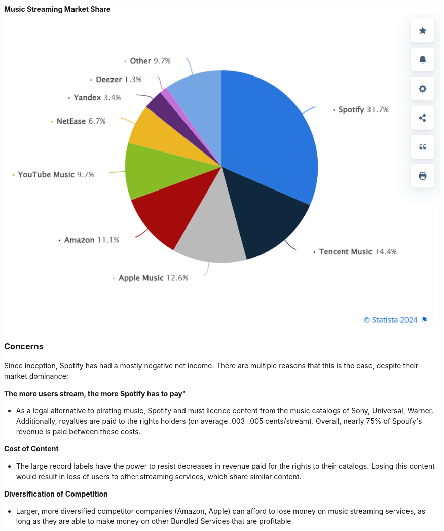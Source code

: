 __Music Streaming Market Share__
![alt text](image.png)

### Concerns

Since inception, Spotify has had a mostly negative net income.  There are multiple reasons that this is the case, despite their market dominance:

__The more users stream, the more Spotify has to pay__"
+ As a legal alternative to pirating music, Spotify and must licence content from the music catalogs of Sony, Universal, Warner. Additionally, royalties are paid to the rights holders (on average .003-.005 cents/stream).  Overall, nearly 75% of Spotify's revenue is paid between these costs.  

__Cost of Content__
+ The large record labels have the power to resist decreases in revenue paid for the rights to their catalogs.  Losing this content would result in loss of users to other streaming services, which share similar content.

__Diversification of Competition__
+ Larger, more diversified competitor companies (Amazon, Apple) can afford to lose money on music streaming services, as long as they are able to make money on other Bundled Services that are profitable.
